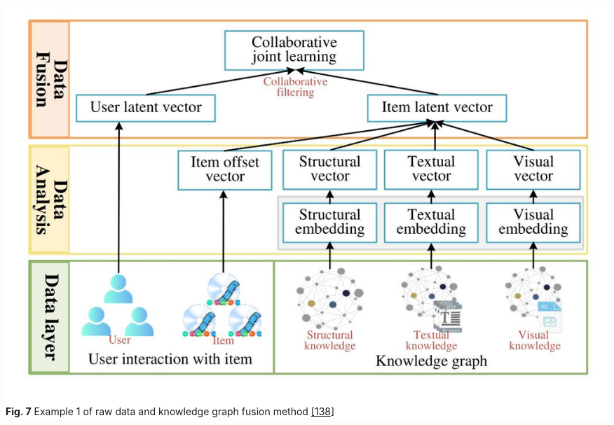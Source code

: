 ![](_page_9_Figure_7.jpeg)


<span id="page-9-0"></span>**Fig. 7** Example 1 of raw data and knowledge graph fusion method [\[138](#page-24-11)]
